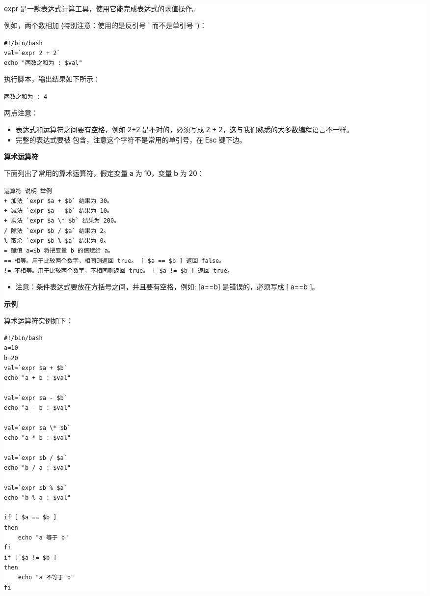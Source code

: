 expr 是一款表达式计算工具，使用它能完成表达式的求值操作。

例如，两个数相加 (特别注意：使用的是反引号 ` 而不是单引号 ')：

```shell
#!/bin/bash
val=`expr 2 + 2`
echo "两数之和为 : $val"
```

执行脚本，输出结果如下所示：

```shell
两数之和为 : 4
```

两点注意：

- 表达式和运算符之间要有空格，例如 2+2 是不对的，必须写成 2 + 2，这与我们熟悉的大多数编程语言不一样。
- 完整的表达式要被 包含，注意这个字符不是常用的单引号，在 Esc 键下边。

**算术运算符**

下面列出了常用的算术运算符，假定变量 a 为 10，变量 b 为 20：

```shell
运算符 说明 举例
+ 加法 `expr $a + $b` 结果为 30。
+ 减法 `expr $a - $b` 结果为 10。
+ 乘法 `expr $a \* $b` 结果为 200。
/ 除法 `expr $b / $a` 结果为 2。
% 取余 `expr $b % $a` 结果为 0。
= 赋值 a=$b 将把变量 b 的值赋给 a。
== 相等。用于比较两个数字，相同则返回 true。 [ $a == $b ] 返回 false。
!= 不相等。用于比较两个数字，不相同则返回 true。 [ $a != $b ] 返回 true。
```

- 注意：条件表达式要放在方括号之间，并且要有空格，例如: [a==b] 是错误的，必须写成 [ a==b ]。

**示例**

算术运算符实例如下：

```shell
#!/bin/bash
a=10
b=20
val=`expr $a + $b`
echo "a + b : $val"

val=`expr $a - $b`
echo "a - b : $val"

val=`expr $a \* $b`
echo "a * b : $val"

val=`expr $b / $a`
echo "b / a : $val"

val=`expr $b % $a`
echo "b % a : $val"

if [ $a == $b ]
then
    echo "a 等于 b"
fi
if [ $a != $b ]
then
    echo "a 不等于 b"
fi
```